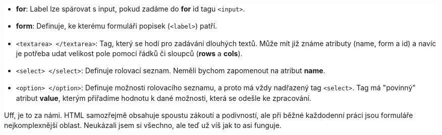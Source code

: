   - **for**: Label lze spárovat s input, pokud zadáme do **for** id tagu `<input>`.
  - **form**: Definuje, ke kterému formuláři popisek (`<label>`) patří.

- `<textarea> </textarea>`: Tag, který se hodí pro zadávání dlouhých textů. Může mít již známe atributy (name, form
  a id) a&nbsp;navíc je potřeba udat velikost pole pomocí řádků či sloupců (**rows** a&nbsp;**cols**).

- `<select> </select>`: Definuje rolovací seznam. Neměli bychom zapomenout na atribut **name**.

- `<option> </option>`: Definuje možnosti rolovacího seznamu, a&nbsp;proto má vždy nadřazený tag `<select>`.
  Tag má "povinný" atribut **value**, kterým přiřadíme hodnotu k dané možnosti, která se odešle ke zpracování.

Uff, je to za námi. HTML samozřejmě obsahuje spoustu zákoutí a&nbsp;podivností, ale při běžné každodenní práci jsou
formuláře nejkomplexnější oblast. Neukázali jsem si všechno, ale teď už víš jak to asi funguje.

